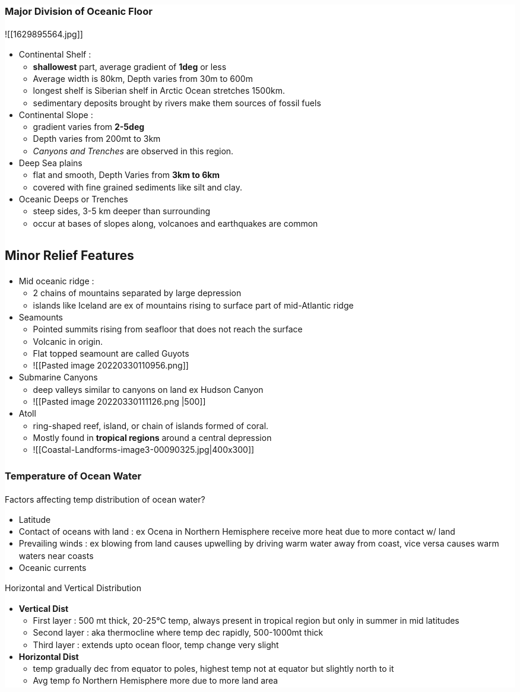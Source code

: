 ### Major Division of Oceanic Floor

![[1629895564.jpg]]

- Continental Shelf :
	- **shallowest** part, average gradient of **1deg** or less
	- Average width is 80km, Depth varies from 30m to 600m
	- longest shelf is Siberian shelf in Arctic Ocean stretches 1500km.
	- sedimentary deposits brought by rivers make them sources of fossil fuels
- Continental Slope :
	- gradient varies from **2-5deg**
	- Depth varies from 200mt to 3km
	- *Canyons and Trenches* are observed in this region.
- Deep Sea plains
	- flat and smooth, Depth Varies from **3km to 6km**
	- covered with fine grained sediments like silt and clay.
- Oceanic Deeps or Trenches
	- steep sides, 3-5 km deeper than surrounding
	- occur at bases of slopes along, volcanoes and earthquakes are common

## Minor Relief Features

- Mid oceanic ridge :
	- 2 chains of mountains separated by large depression
	- islands like Iceland are ex of mountains rising to surface part of mid-Atlantic ridge
- Seamounts
	- Pointed summits rising from seafloor that does not reach the surface
	- Volcanic in origin.
	- Flat topped seamount are called Guyots
	- ![[Pasted image 20220330110956.png]]
- Submarine Canyons
	- deep valleys similar to canyons on land ex Hudson Canyon
	- ![[Pasted image 20220330111126.png |500]]
- Atoll
	- ring-shaped reef, island, or chain of islands formed of coral.
	- Mostly found in **tropical regions** around a central depression
	- ![[Coastal-Landforms-image3-00090325.jpg|400x300]]

### Temperature of Ocean Water

Factors affecting temp distribution of ocean water?

- Latitude
- Contact of oceans with land : ex Ocena in Northern Hemisphere receive more heat due to more contact w/ land
- Prevailing winds : ex blowing from land causes upwelling by driving warm water away from coast, vice versa causes warm waters near coasts
- Oceanic currents

Horizontal and Vertical Distribution

- **Vertical Dist**
	- First layer : 500 mt thick, 20-25°C temp, always present in tropical region but only in summer in mid latitudes
	- Second layer : aka thermocline where temp dec rapidly, 500-1000mt thick
	- Third layer : extends upto ocean floor, temp change very slight
- **Horizontal Dist**
	- temp gradually dec from equator to poles, highest temp not at equator but slightly north to it
	- Avg temp fo Northern Hemisphere more due to more land area
